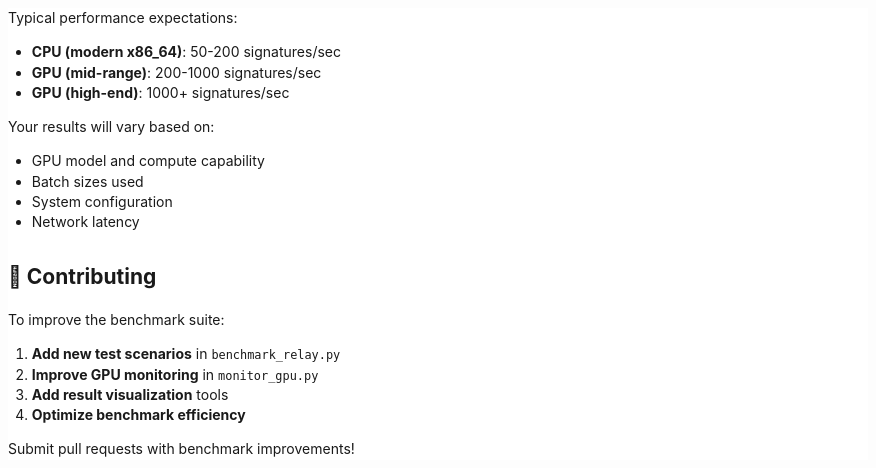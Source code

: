 Typical performance expectations:

- **CPU (modern x86_64)**: 50-200 signatures/sec
- **GPU (mid-range)**: 200-1000 signatures/sec
- **GPU (high-end)**: 1000+ signatures/sec

Your results will vary based on:
- GPU model and compute capability
- Batch sizes used
- System configuration
- Network latency

## 🤝 Contributing

To improve the benchmark suite:

1. **Add new test scenarios** in `benchmark_relay.py`
2. **Improve GPU monitoring** in `monitor_gpu.py`
3. **Add result visualization** tools
4. **Optimize benchmark efficiency**

Submit pull requests with benchmark improvements! 